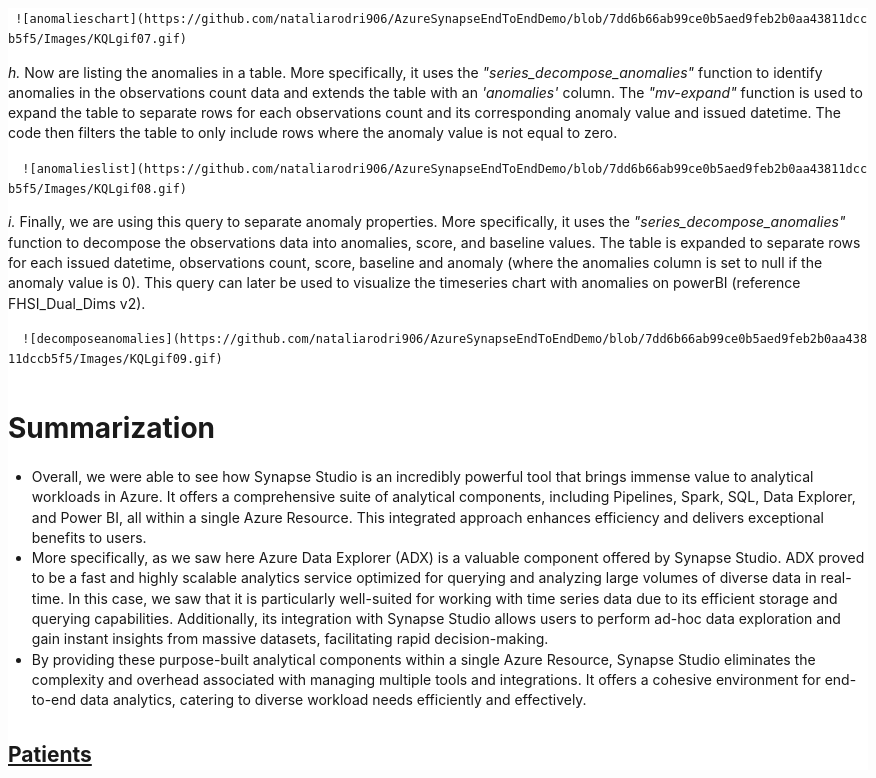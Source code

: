      ![anomalieschart](https://github.com/nataliarodri906/AzureSynapseEndToEndDemo/blob/7dd6b66ab99ce0b5aed9feb2b0aa43811dccb5f5/Images/KQLgif07.gif)  
     
   *h.* Now are listing the anomalies in a table. More specifically, 
 it uses the *"series_decompose_anomalies"* function to identify anomalies in the observations count data and extends the table with an *'anomalies'* column. The *"mv-expand"* function is used to expand the table to separate rows for each observations count and its corresponding anomaly value and issued datetime. The code then filters the table to only include rows where the anomaly value is not equal to zero. 
   
      ![anomalieslist](https://github.com/nataliarodri906/AzureSynapseEndToEndDemo/blob/7dd6b66ab99ce0b5aed9feb2b0aa43811dccb5f5/Images/KQLgif08.gif)  
      
   *i.* Finally, we are using this query to separate anomaly properties. More specifically, it uses the *"series_decompose_anomalies"* function to decompose the observations data into anomalies, score, and baseline values. The table is expanded to separate rows for each issued datetime, observations count, score, baseline and anomaly (where the anomalies column is set to null if the anomaly value is 0). This query can later be used to visualize the timeseries chart with anomalies on powerBI (reference FHSI_Dual_Dims v2).  
   
      ![decomposeanomalies](https://github.com/nataliarodri906/AzureSynapseEndToEndDemo/blob/7dd6b66ab99ce0b5aed9feb2b0aa43811dccb5f5/Images/KQLgif09.gif)  

# Summarization

- Overall, we were able to see how Synapse Studio is an incredibly powerful tool that brings immense value to analytical workloads in Azure.  It offers a comprehensive suite of analytical components, including Pipelines, Spark, SQL, Data Explorer, and Power BI, all within a single Azure Resource. This integrated approach enhances efficiency and delivers exceptional benefits to users. 
- More specifically, as we saw here Azure Data Explorer (ADX) is a valuable component offered by Synapse Studio. ADX proved to be a fast and highly scalable analytics service optimized for querying and analyzing large volumes of diverse data in real-time. In this case, we saw that it is particularly well-suited for working with time series data due to its efficient storage and querying capabilities. Additionally, its integration with Synapse Studio allows users to perform ad-hoc data exploration and gain instant insights from massive datasets, facilitating rapid decision-making.
- By providing these purpose-built analytical components within a single Azure Resource, Synapse Studio eliminates the complexity and overhead associated with managing multiple tools and integrations. It offers a cohesive environment for end-to-end data analytics, catering to diverse workload needs efficiently and effectively.



  
## [Patients](/Patients/README.md)
